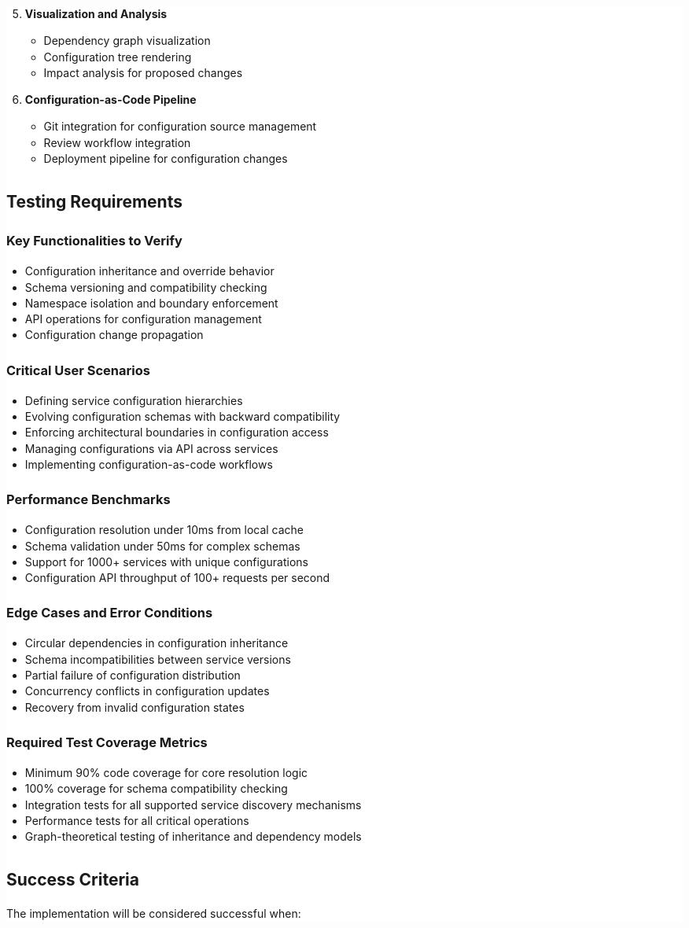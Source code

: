 5. **Visualization and Analysis**
   - Dependency graph visualization
   - Configuration tree rendering
   - Impact analysis for proposed changes

6. **Configuration-as-Code Pipeline**
   - Git integration for configuration source management
   - Review workflow integration
   - Deployment pipeline for configuration changes

## Testing Requirements

### Key Functionalities to Verify
- Configuration inheritance and override behavior
- Schema versioning and compatibility checking
- Namespace isolation and boundary enforcement
- API operations for configuration management
- Configuration change propagation

### Critical User Scenarios
- Defining service configuration hierarchies
- Evolving configuration schemas with backward compatibility
- Enforcing architectural boundaries in configuration access
- Managing configurations via API across services
- Implementing configuration-as-code workflows

### Performance Benchmarks
- Configuration resolution under 10ms from local cache
- Schema validation under 50ms for complex schemas
- Support for 1000+ services with unique configurations
- Configuration API throughput of 100+ requests per second

### Edge Cases and Error Conditions
- Circular dependencies in configuration inheritance
- Schema incompatibilities between service versions
- Partial failure of configuration distribution
- Concurrency conflicts in configuration updates
- Recovery from invalid configuration states

### Required Test Coverage Metrics
- Minimum 90% code coverage for core resolution logic
- 100% coverage for schema compatibility checking
- Integration tests for all supported service discovery mechanisms
- Performance tests for all critical operations
- Graph-theoretical testing of inheritance and dependency models

## Success Criteria

The implementation will be considered successful when:
